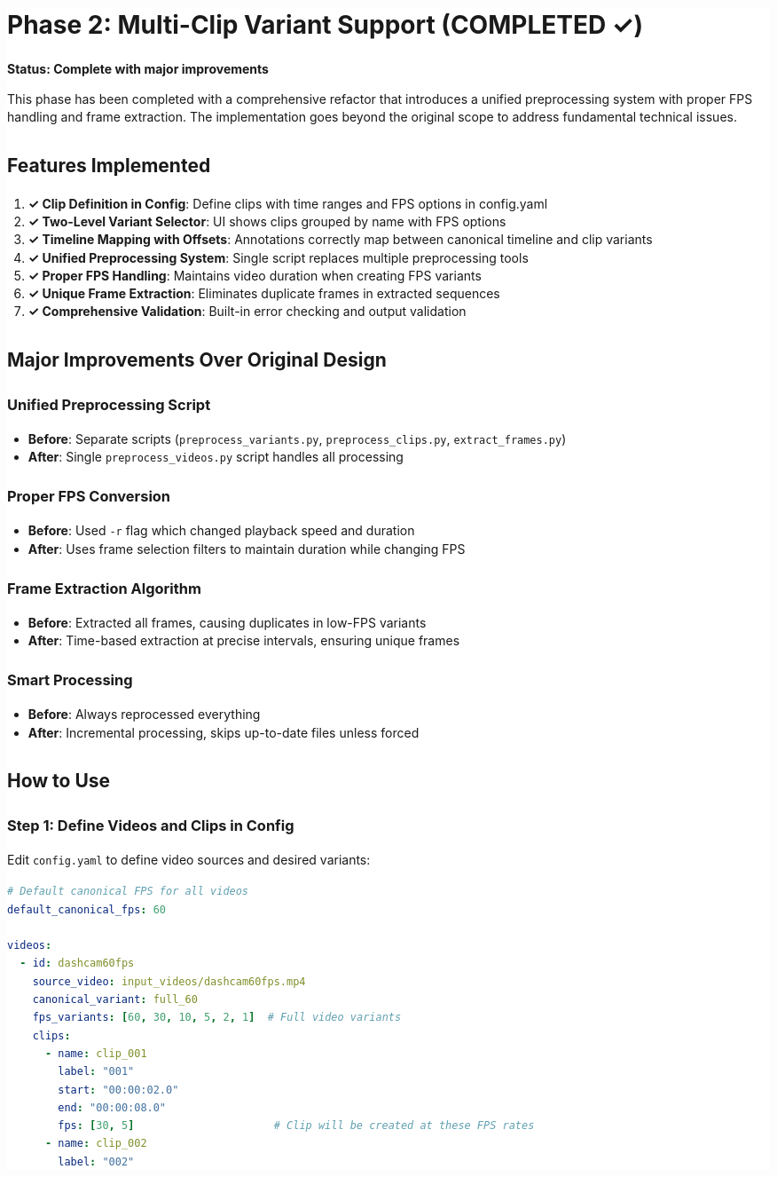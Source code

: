 # Phase 2: Multi-Clip Variant Support (COMPLETED ✓)

**Status: Complete with major improvements**

This phase has been completed with a comprehensive refactor that introduces a unified preprocessing system with proper FPS handling and frame extraction. The implementation goes beyond the original scope to address fundamental technical issues.

## Features Implemented

1. **✓ Clip Definition in Config**: Define clips with time ranges and FPS options in config.yaml
2. **✓ Two-Level Variant Selector**: UI shows clips grouped by name with FPS options
3. **✓ Timeline Mapping with Offsets**: Annotations correctly map between canonical timeline and clip variants
4. **✓ Unified Preprocessing System**: Single script replaces multiple preprocessing tools
5. **✓ Proper FPS Handling**: Maintains video duration when creating FPS variants
6. **✓ Unique Frame Extraction**: Eliminates duplicate frames in extracted sequences
7. **✓ Comprehensive Validation**: Built-in error checking and output validation

## Major Improvements Over Original Design

### Unified Preprocessing Script
- **Before**: Separate scripts (`preprocess_variants.py`, `preprocess_clips.py`, `extract_frames.py`)
- **After**: Single `preprocess_videos.py` script handles all processing

### Proper FPS Conversion
- **Before**: Used `-r` flag which changed playback speed and duration
- **After**: Uses frame selection filters to maintain duration while changing FPS

### Frame Extraction Algorithm
- **Before**: Extracted all frames, causing duplicates in low-FPS variants
- **After**: Time-based extraction at precise intervals, ensuring unique frames

### Smart Processing
- **Before**: Always reprocessed everything
- **After**: Incremental processing, skips up-to-date files unless forced

## How to Use

### Step 1: Define Videos and Clips in Config

Edit `config.yaml` to define video sources and desired variants:

```yaml
# Default canonical FPS for all videos
default_canonical_fps: 60

videos:
  - id: dashcam60fps
    source_video: input_videos/dashcam60fps.mp4
    canonical_variant: full_60
    fps_variants: [60, 30, 10, 5, 2, 1]  # Full video variants
    clips:
      - name: clip_001
        label: "001"
        start: "00:00:02.0"
        end: "00:00:08.0"
        fps: [30, 5]                      # Clip will be created at these FPS rates
      - name: clip_002
        label: "002"
```